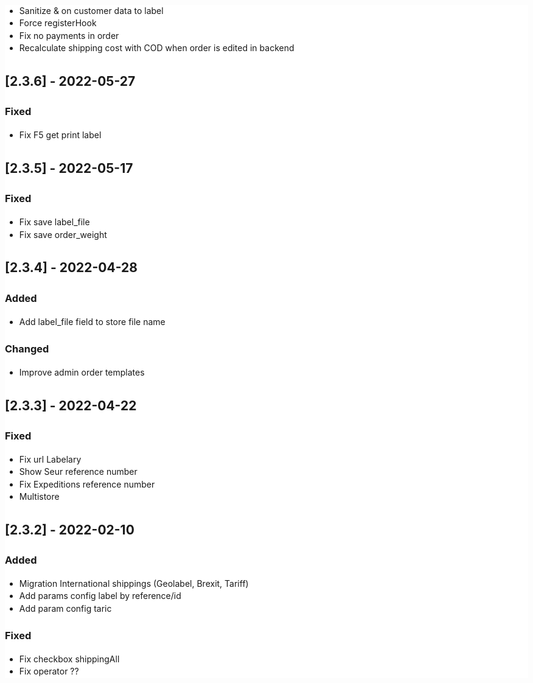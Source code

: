 - Sanitize & on customer data to label
- Force registerHook
- Fix no payments in order
- Recalculate shipping cost with COD when order is edited in backend

## [2.3.6] - 2022-05-27

### Fixed

- Fix F5 get print label

## [2.3.5] - 2022-05-17

### Fixed

- Fix save label_file
- Fix save order_weight

## [2.3.4] - 2022-04-28

### Added

- Add label_file field to store file name

### Changed

- Improve admin order templates

## [2.3.3] - 2022-04-22

### Fixed

- Fix url Labelary
- Show Seur reference number
- Fix Expeditions reference number
- Multistore

## [2.3.2] - 2022-02-10

### Added

- Migration International shippings (Geolabel, Brexit, Tariff)
- Add params config label by reference/id
- Add param config taric

### Fixed

- Fix checkbox shippingAll
- Fix operator ??
